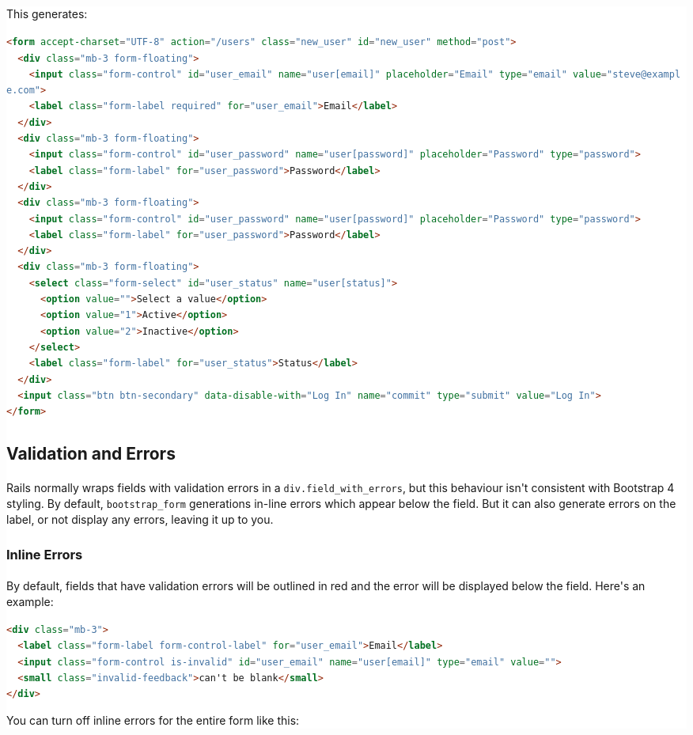 This generates:

```html
<form accept-charset="UTF-8" action="/users" class="new_user" id="new_user" method="post">
  <div class="mb-3 form-floating">
    <input class="form-control" id="user_email" name="user[email]" placeholder="Email" type="email" value="steve@example.com">
    <label class="form-label required" for="user_email">Email</label>
  </div>
  <div class="mb-3 form-floating">
    <input class="form-control" id="user_password" name="user[password]" placeholder="Password" type="password">
    <label class="form-label" for="user_password">Password</label>
  </div>
  <div class="mb-3 form-floating">
    <input class="form-control" id="user_password" name="user[password]" placeholder="Password" type="password">
    <label class="form-label" for="user_password">Password</label>
  </div>
  <div class="mb-3 form-floating">
    <select class="form-select" id="user_status" name="user[status]">
      <option value="">Select a value</option>
      <option value="1">Active</option>
      <option value="2">Inactive</option>
    </select>
    <label class="form-label" for="user_status">Status</label>
  </div>
  <input class="btn btn-secondary" data-disable-with="Log In" name="commit" type="submit" value="Log In">
</form>
```

## Validation and Errors

Rails normally wraps fields with validation errors in a `div.field_with_errors`, but this behaviour isn't consistent with Bootstrap 4 styling. By default, `bootstrap_form` generations in-line errors which appear below the field. But it can also generate errors on the label, or not display any errors, leaving it up to you.

### Inline Errors

By default, fields that have validation errors will be outlined in red and the
error will be displayed below the field. Here's an example:

```html
<div class="mb-3">
  <label class="form-label form-control-label" for="user_email">Email</label>
  <input class="form-control is-invalid" id="user_email" name="user[email]" type="email" value="">
  <small class="invalid-feedback">can't be blank</small>
</div>
```

You can turn off inline errors for the entire form like this:
